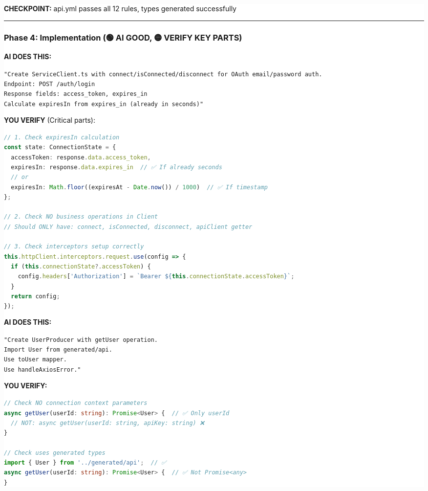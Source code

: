 **CHECKPOINT:** api.yml passes all 12 rules, types generated successfully

---

### Phase 4: Implementation (🟢 AI GOOD, 🟡 VERIFY KEY PARTS)

**AI DOES THIS:**
```
"Create ServiceClient.ts with connect/isConnected/disconnect for OAuth email/password auth.
Endpoint: POST /auth/login
Response fields: access_token, expires_in
Calculate expiresIn from expires_in (already in seconds)"
```

**YOU VERIFY** (Critical parts):
```typescript
// 1. Check expiresIn calculation
const state: ConnectionState = {
  accessToken: response.data.access_token,
  expiresIn: response.data.expires_in  // ✅ If already seconds
  // or
  expiresIn: Math.floor((expiresAt - Date.now()) / 1000)  // ✅ If timestamp
};

// 2. Check NO business operations in Client
// Should ONLY have: connect, isConnected, disconnect, apiClient getter

// 3. Check interceptors setup correctly
this.httpClient.interceptors.request.use(config => {
  if (this.connectionState?.accessToken) {
    config.headers['Authorization'] = `Bearer ${this.connectionState.accessToken}`;
  }
  return config;
});
```

**AI DOES THIS:**
```
"Create UserProducer with getUser operation.
Import User from generated/api.
Use toUser mapper.
Use handleAxiosError."
```

**YOU VERIFY:**
```typescript
// Check NO connection context parameters
async getUser(userId: string): Promise<User> {  // ✅ Only userId
  // NOT: async getUser(userId: string, apiKey: string) ❌
}

// Check uses generated types
import { User } from '../generated/api';  // ✅
async getUser(userId: string): Promise<User> {  // ✅ Not Promise<any>
}
```
